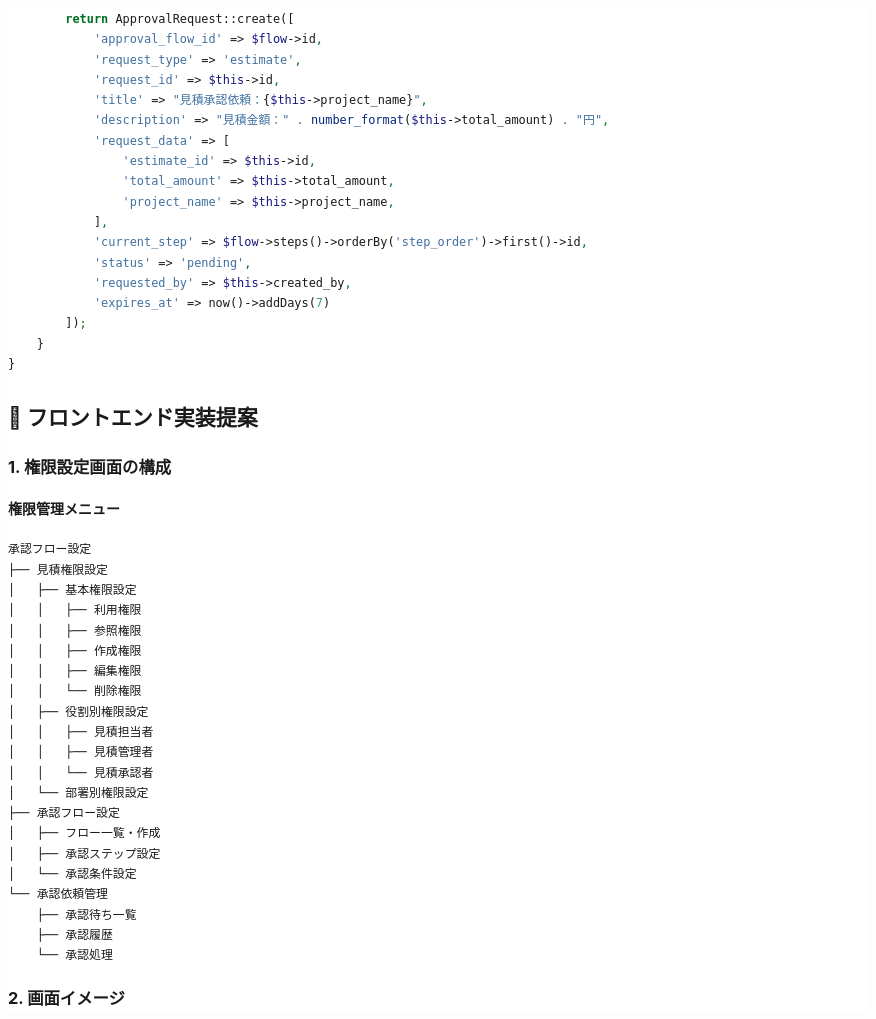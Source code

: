 ```php
        return ApprovalRequest::create([
            'approval_flow_id' => $flow->id,
            'request_type' => 'estimate',
            'request_id' => $this->id,
            'title' => "見積承認依頼：{$this->project_name}",
            'description' => "見積金額：" . number_format($this->total_amount) . "円",
            'request_data' => [
                'estimate_id' => $this->id,
                'total_amount' => $this->total_amount,
                'project_name' => $this->project_name,
            ],
            'current_step' => $flow->steps()->orderBy('step_order')->first()->id,
            'status' => 'pending',
            'requested_by' => $this->created_by,
            'expires_at' => now()->addDays(7)
        ]);
    }
}
```

## 🎨 フロントエンド実装提案

### 1. 権限設定画面の構成

#### 権限管理メニュー
```
承認フロー設定
├── 見積権限設定
│   ├── 基本権限設定
│   │   ├── 利用権限
│   │   ├── 参照権限
│   │   ├── 作成権限
│   │   ├── 編集権限
│   │   └── 削除権限
│   ├── 役割別権限設定
│   │   ├── 見積担当者
│   │   ├── 見積管理者
│   │   └── 見積承認者
│   └── 部署別権限設定
├── 承認フロー設定
│   ├── フロー一覧・作成
│   ├── 承認ステップ設定
│   └── 承認条件設定
└── 承認依頼管理
    ├── 承認待ち一覧
    ├── 承認履歴
    └── 承認処理
```

### 2. 画面イメージ
